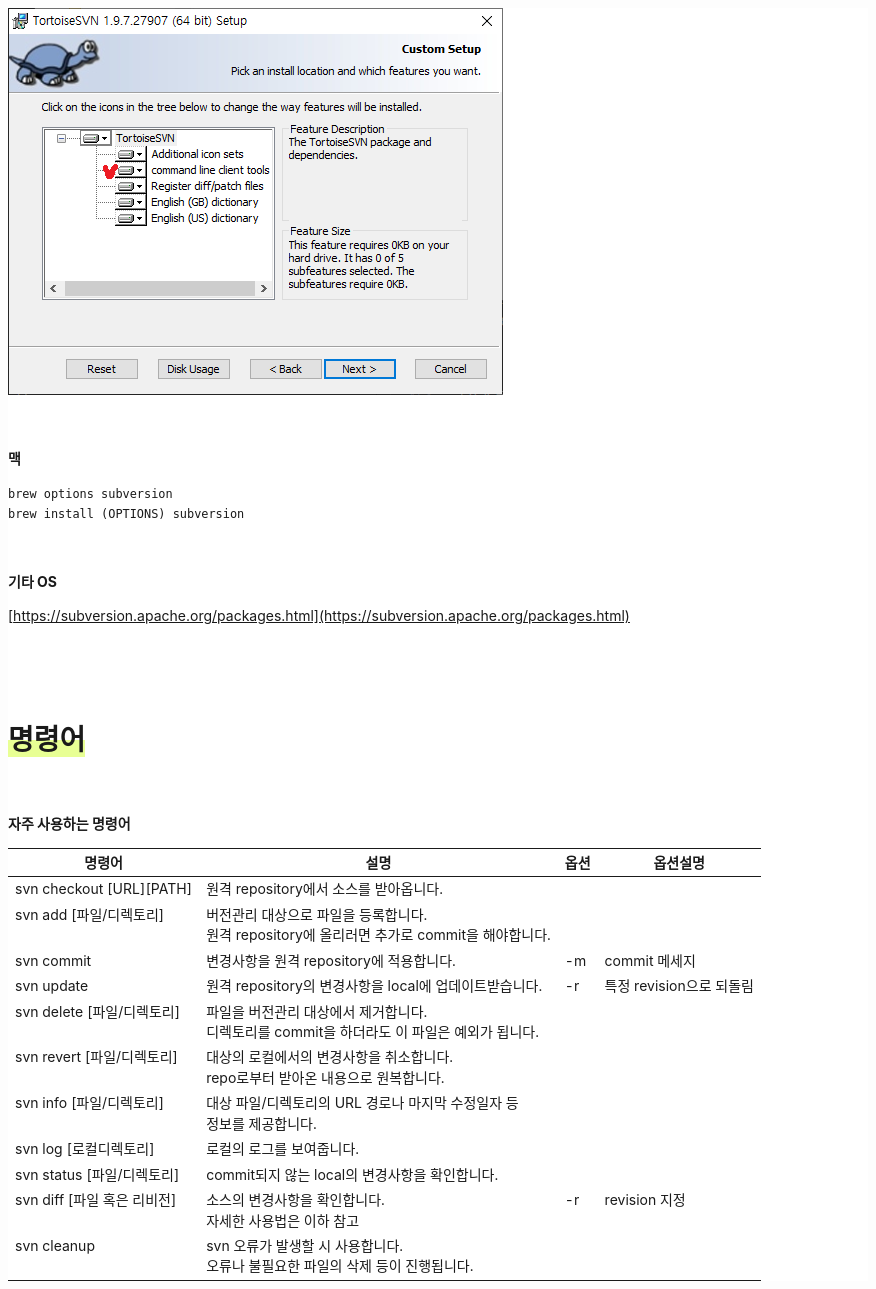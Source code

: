 ![](/assets/images/20230626_001_001.png)  

<br>

**맥**  

```terminal
brew options subversion
brew install (OPTIONS) subversion
```

<br>

**기타 OS**  

[https://subversion.apache.org/packages.html](https://subversion.apache.org/packages.html)  

<br>
<br>

# <span style='background:linear-gradient(to top, #e8ff94 50%, transparent 50%)'>명령어</span>  

<br>

**자주 사용하는 명령어**

|명령어|설명|옵션|옵션설명|
|---|---|---|---|
|svn checkout [URL][PATH]|원격 repository에서 소스를 받아옵니다.|||
|svn add [파일/디렉토리]|버전관리 대상으로 파일을 등록합니다.<br>원격 repository에 올리러면 추가로 commit을 해야합니다.|||
|svn commit|변경사항을 원격 repository에 적용합니다.|-m|commit 메세지|
|svn update|원격 repository의 변경사항을 local에 업데이트받습니다.|-r|특정 revision으로 되돌림|
|svn delete [파일/디렉토리]|파일을 버전관리 대상에서 제거합니다.<br>디렉토리를 commit을 하더라도 이 파일은 예외가 됩니다.|||
|svn revert [파일/디렉토리]|대상의 로컬에서의 변경사항을 취소합니다.<br>repo로부터 받아온 내용으로 원복합니다.|||
|svn info [파일/디렉토리]|대상 파일/디렉토리의 URL 경로나 마지막 수정일자 등<br>정보를 제공합니다.|||
|svn log [로컬디렉토리]|로컬의 로그를 보여줍니다.|||
|svn status [파일/디렉토리]|commit되지 않는 local의 변경사항을 확인합니다.|||
|svn diff [파일 혹은 리비전]|소스의 변경사항을 확인합니다.<br>자세한 사용법은 이하 참고|-r|revision 지정|
|svn cleanup|svn 오류가 발생할 시 사용합니다.<br>오류나 불필요한 파일의 삭제 등이 진행됩니다.|||